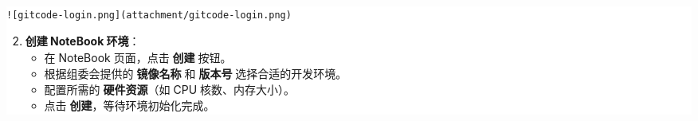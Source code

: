     ![gitcode-login.png](attachment/gitcode-login.png)

2. **创建 NoteBook 环境**：
    - 在 NoteBook 页面，点击 **创建** 按钮。
    - 根据组委会提供的 **镜像名称** 和 **版本号** 选择合适的开发环境。
    - 配置所需的 **硬件资源**（如 CPU 核数、内存大小）。
    - 点击 **创建**，等待环境初始化完成。
